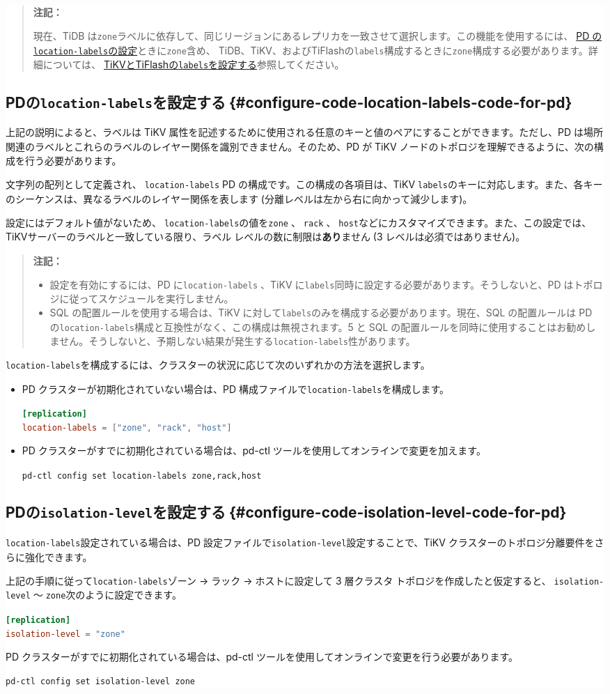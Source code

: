> **注記：**
>
> 現在、TiDB は`zone`ラベルに依存して、同じリージョンにあるレプリカを一致させて選択します。この機能を使用するには、 [PD の`location-labels`の設定](#configure-location-labels-for-pd)ときに`zone`含め、 TiDB、TiKV、およびTiFlashの`labels`構成するときに`zone`構成する必要があります。詳細については、 [TiKVとTiFlashの`labels`を設定する](#configure-labels-for-tikv-and-tiflash)参照してください。

## PDの<code>location-labels</code>を設定する {#configure-code-location-labels-code-for-pd}

上記の説明によると、ラベルは TiKV 属性を記述するために使用される任意のキーと値のペアにすることができます。ただし、PD は場所関連のラベルとこれらのラベルのレイヤー関係を識別できません。そのため、PD が TiKV ノードのトポロジを理解できるように、次の構成を行う必要があります。

文字列の配列として定義され、 `location-labels` PD の構成です。この構成の各項目は、TiKV `labels`のキーに対応します。また、各キーのシーケンスは、異なるラベルのレイヤー関係を表します (分離レベルは左から右に向かって減少します)。

設定にはデフォルト値がないため、 `location-labels`の値を`zone` 、 `rack` 、 `host`などにカスタマイズできます。また、この設定では、TiKVサーバーのラベルと一致している限り、ラベル レベルの数に制限は**あり**ません (3 レベルは必須ではありません)。

> **注記：**
>
> -   設定を有効にするには、PD に`location-labels` 、TiKV に`labels`同時に設定する必要があります。そうしないと、PD はトポロジに従ってスケジュールを実行しません。
> -   SQL の配置ルールを使用する場合は、TiKV に対して`labels`のみを構成する必要があります。現在、SQL の配置ルールは PD の`location-labels`構成と互換性がなく、この構成は無視されます。5 と SQL の配置ルールを同時に使用することはお勧めしません。そうしないと、予期しない結果が発生する`location-labels`性があります。

`location-labels`を構成するには、クラスターの状況に応じて次のいずれかの方法を選択します。

-   PD クラスターが初期化されていない場合は、PD 構成ファイルで`location-labels`を構成します。

    ```toml
    [replication]
    location-labels = ["zone", "rack", "host"]
    ```

-   PD クラスターがすでに初期化されている場合は、pd-ctl ツールを使用してオンラインで変更を加えます。

    ```bash
    pd-ctl config set location-labels zone,rack,host
    ```

## PDの<code>isolation-level</code>を設定する {#configure-code-isolation-level-code-for-pd}

`location-labels`設定されている場合は、PD 設定ファイルで`isolation-level`設定することで、TiKV クラスターのトポロジ分離要件をさらに強化できます。

上記の手順に従って`location-labels`ゾーン -&gt; ラック -&gt; ホストに設定して 3 層クラスタ トポロジを作成したと仮定すると、 `isolation-level` ～ `zone`次のように設定できます。

```toml
[replication]
isolation-level = "zone"
```

PD クラスターがすでに初期化されている場合は、pd-ctl ツールを使用してオンラインで変更を行う必要があります。

```bash
pd-ctl config set isolation-level zone
```

